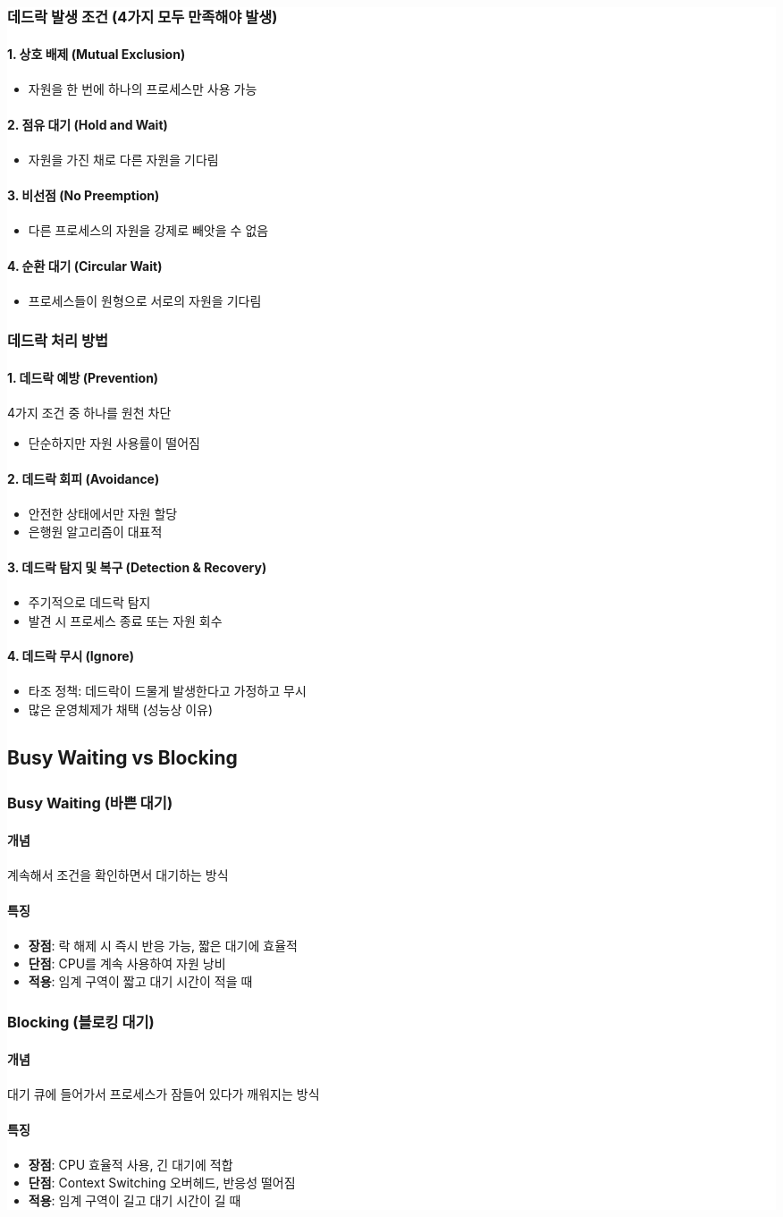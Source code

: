 ### 데드락 발생 조건 (4가지 모두 만족해야 발생)

#### 1. 상호 배제 (Mutual Exclusion)
- 자원을 한 번에 하나의 프로세스만 사용 가능

#### 2. 점유 대기 (Hold and Wait)  
- 자원을 가진 채로 다른 자원을 기다림

#### 3. 비선점 (No Preemption)
- 다른 프로세스의 자원을 강제로 빼앗을 수 없음

#### 4. 순환 대기 (Circular Wait)
- 프로세스들이 원형으로 서로의 자원을 기다림

### 데드락 처리 방법

#### 1. 데드락 예방 (Prevention)
4가지 조건 중 하나를 원천 차단
- 단순하지만 자원 사용률이 떨어짐

#### 2. 데드락 회피 (Avoidance)
- 안전한 상태에서만 자원 할당
- 은행원 알고리즘이 대표적

#### 3. 데드락 탐지 및 복구 (Detection & Recovery)
- 주기적으로 데드락 탐지
- 발견 시 프로세스 종료 또는 자원 회수

#### 4. 데드락 무시 (Ignore)
- 타조 정책: 데드락이 드물게 발생한다고 가정하고 무시
- 많은 운영체제가 채택 (성능상 이유)

## Busy Waiting vs Blocking

### Busy Waiting (바쁜 대기)
#### 개념
계속해서 조건을 확인하면서 대기하는 방식

#### 특징
- **장점**: 락 해제 시 즉시 반응 가능, 짧은 대기에 효율적
- **단점**: CPU를 계속 사용하여 자원 낭비
- **적용**: 임계 구역이 짧고 대기 시간이 적을 때

### Blocking (블로킹 대기)
#### 개념
대기 큐에 들어가서 프로세스가 잠들어 있다가 깨워지는 방식

#### 특징
- **장점**: CPU 효율적 사용, 긴 대기에 적합
- **단점**: Context Switching 오버헤드, 반응성 떨어짐
- **적용**: 임계 구역이 길고 대기 시간이 길 때
